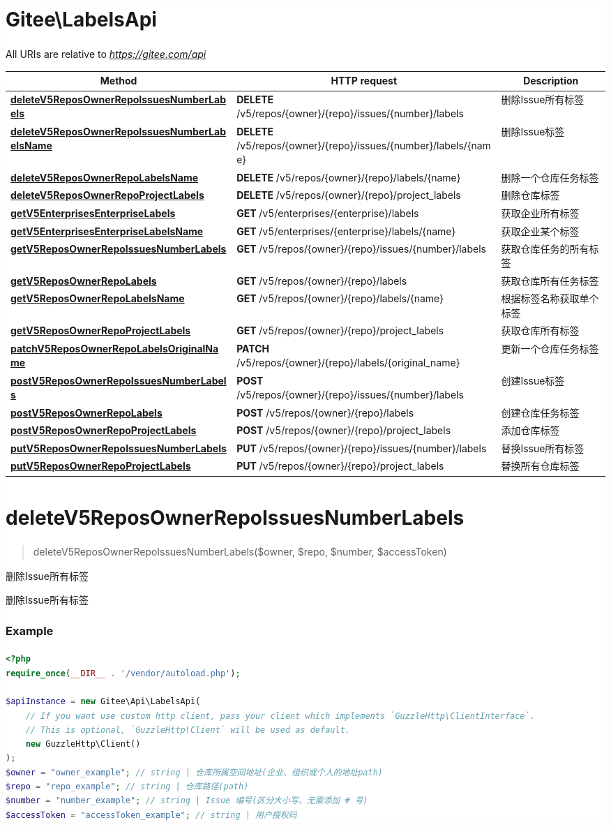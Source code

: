 # Gitee\LabelsApi

All URIs are relative to *https://gitee.com/api*

Method | HTTP request | Description
------------- | ------------- | -------------
[**deleteV5ReposOwnerRepoIssuesNumberLabels**](LabelsApi.md#deleteV5ReposOwnerRepoIssuesNumberLabels) | **DELETE** /v5/repos/{owner}/{repo}/issues/{number}/labels | 删除Issue所有标签
[**deleteV5ReposOwnerRepoIssuesNumberLabelsName**](LabelsApi.md#deleteV5ReposOwnerRepoIssuesNumberLabelsName) | **DELETE** /v5/repos/{owner}/{repo}/issues/{number}/labels/{name} | 删除Issue标签
[**deleteV5ReposOwnerRepoLabelsName**](LabelsApi.md#deleteV5ReposOwnerRepoLabelsName) | **DELETE** /v5/repos/{owner}/{repo}/labels/{name} | 删除一个仓库任务标签
[**deleteV5ReposOwnerRepoProjectLabels**](LabelsApi.md#deleteV5ReposOwnerRepoProjectLabels) | **DELETE** /v5/repos/{owner}/{repo}/project_labels | 删除仓库标签
[**getV5EnterprisesEnterpriseLabels**](LabelsApi.md#getV5EnterprisesEnterpriseLabels) | **GET** /v5/enterprises/{enterprise}/labels | 获取企业所有标签
[**getV5EnterprisesEnterpriseLabelsName**](LabelsApi.md#getV5EnterprisesEnterpriseLabelsName) | **GET** /v5/enterprises/{enterprise}/labels/{name} | 获取企业某个标签
[**getV5ReposOwnerRepoIssuesNumberLabels**](LabelsApi.md#getV5ReposOwnerRepoIssuesNumberLabels) | **GET** /v5/repos/{owner}/{repo}/issues/{number}/labels | 获取仓库任务的所有标签
[**getV5ReposOwnerRepoLabels**](LabelsApi.md#getV5ReposOwnerRepoLabels) | **GET** /v5/repos/{owner}/{repo}/labels | 获取仓库所有任务标签
[**getV5ReposOwnerRepoLabelsName**](LabelsApi.md#getV5ReposOwnerRepoLabelsName) | **GET** /v5/repos/{owner}/{repo}/labels/{name} | 根据标签名称获取单个标签
[**getV5ReposOwnerRepoProjectLabels**](LabelsApi.md#getV5ReposOwnerRepoProjectLabels) | **GET** /v5/repos/{owner}/{repo}/project_labels | 获取仓库所有标签
[**patchV5ReposOwnerRepoLabelsOriginalName**](LabelsApi.md#patchV5ReposOwnerRepoLabelsOriginalName) | **PATCH** /v5/repos/{owner}/{repo}/labels/{original_name} | 更新一个仓库任务标签
[**postV5ReposOwnerRepoIssuesNumberLabels**](LabelsApi.md#postV5ReposOwnerRepoIssuesNumberLabels) | **POST** /v5/repos/{owner}/{repo}/issues/{number}/labels | 创建Issue标签
[**postV5ReposOwnerRepoLabels**](LabelsApi.md#postV5ReposOwnerRepoLabels) | **POST** /v5/repos/{owner}/{repo}/labels | 创建仓库任务标签
[**postV5ReposOwnerRepoProjectLabels**](LabelsApi.md#postV5ReposOwnerRepoProjectLabels) | **POST** /v5/repos/{owner}/{repo}/project_labels | 添加仓库标签
[**putV5ReposOwnerRepoIssuesNumberLabels**](LabelsApi.md#putV5ReposOwnerRepoIssuesNumberLabels) | **PUT** /v5/repos/{owner}/{repo}/issues/{number}/labels | 替换Issue所有标签
[**putV5ReposOwnerRepoProjectLabels**](LabelsApi.md#putV5ReposOwnerRepoProjectLabels) | **PUT** /v5/repos/{owner}/{repo}/project_labels | 替换所有仓库标签


# **deleteV5ReposOwnerRepoIssuesNumberLabels**
> deleteV5ReposOwnerRepoIssuesNumberLabels($owner, $repo, $number, $accessToken)

删除Issue所有标签

删除Issue所有标签

### Example
```php
<?php
require_once(__DIR__ . '/vendor/autoload.php');

$apiInstance = new Gitee\Api\LabelsApi(
    // If you want use custom http client, pass your client which implements `GuzzleHttp\ClientInterface`.
    // This is optional, `GuzzleHttp\Client` will be used as default.
    new GuzzleHttp\Client()
);
$owner = "owner_example"; // string | 仓库所属空间地址(企业、组织或个人的地址path)
$repo = "repo_example"; // string | 仓库路径(path)
$number = "number_example"; // string | Issue 编号(区分大小写，无需添加 # 号)
$accessToken = "accessToken_example"; // string | 用户授权码

```
